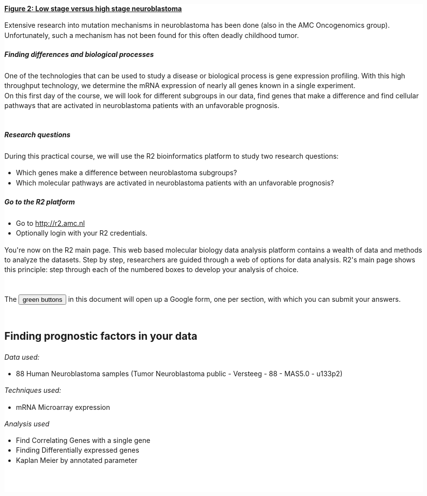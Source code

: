   [**Figure 2: Low stage versus high stage neuroblastoma**](_static/images/Vagabond/Vagabond_lowvshighstages_neuroblastoma.png)

Extensive research into mutation mechanisms in neuroblastoma has been done (also in the AMC Oncogenomics group). Unfortunately, such a mechanism has not been found for this often deadly childhood tumor.


##### Finding differences and biological processes

One of the technologies that can be used to study a disease or biological process is gene expression profiling. With this high throughput technology, we determine the mRNA expression of nearly all genes known in a single experiment.<br>
On this first day of the course, we will look for different subgroups in our data, find genes that make a difference and find cellular pathways that are activated in neuroblastoma patients with an unfavorable prognosis.<br>
<br>

##### Research questions

During this practical course, we will use the R2 bioinformatics platform to study two research questions:
* Which genes make a difference between neuroblastoma subgroups? 
* Which molecular pathways are activated in neuroblastoma patients with an unfavorable prognosis?

##### Go to the R2 platform

* Go to <a href="http://r2.amc.nl" target="_blank">http://r2.amc.nl</a>
* Optionally login with your R2 credentials.   

You're now on the R2 main page. This web based molecular biology data analysis platform contains a wealth of data and methods to analyze the datasets. Step by step, researchers are guided through a web of options for data analysis. R2's main page shows this principle: step through each of the numbered boxes to develop your analysis of choice.  
<br><br>
The <button class="course googleform">green buttons</button> in this document will open up a Google form, one per section, with which you can submit your answers. 
<br><br>

## Finding prognostic factors in your data


*Data used:*  
* 88 Human Neuroblastoma samples (Tumor Neuroblastoma public - Versteeg - 88 - MAS5.0 - u133p2)

*Techniques used:*   
* mRNA Microarray expression

*Analysis used* 
* Find Correlating Genes with a single gene
* Finding Differentially expressed genes
* Kaplan Meier by annotated parameter

<br>
<br>
